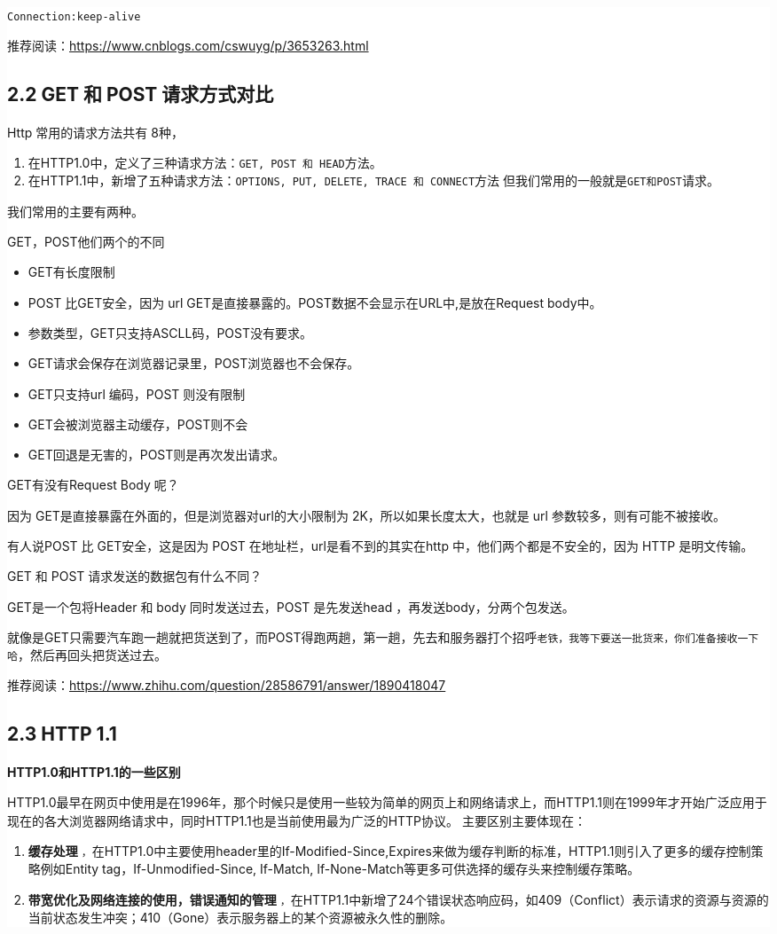 ```http
Connection:keep-alive
```

推荐阅读：https://www.cnblogs.com/cswuyg/p/3653263.html

<p id="GET和POST"></p>

## 2.2 GET 和 POST 请求方式对比

Http 常用的请求方法共有 8种，

1.  在HTTP1.0中，定义了三种请求方法：`GET, POST 和 HEAD`方法。
2.  在HTTP1.1中，新增了五种请求方法：`OPTIONS, PUT, DELETE, TRACE 和 CONNECT`方法 但我们常用的一般就是`GET和POST`请求。

我们常用的主要有两种。

GET，POST他们两个的不同

- GET有长度限制

- POST 比GET安全，因为 url GET是直接暴露的。POST数据不会显示在URL中,是放在Request body中。

- 参数类型，GET只支持ASCLL码，POST没有要求。

- GET请求会保存在浏览器记录里，POST浏览器也不会保存。

- GET只支持url 编码，POST 则没有限制

- GET会被浏览器主动缓存，POST则不会

- GET回退是无害的，POST则是再次发出请求。

GET有没有Request Body 呢？

因为 GET是直接暴露在外面的，但是浏览器对url的大小限制为 2K，所以如果长度太大，也就是 url 参数较多，则有可能不被接收。

有人说POST 比 GET安全，这是因为 POST 在地址栏，url是看不到的其实在http 中，他们两个都是不安全的，因为 HTTP 是明文传输。

GET 和 POST 请求发送的数据包有什么不同？

GET是一个包将Header 和 body 同时发送过去，POST 是先发送head ，再发送body，分两个包发送。

就像是GET只需要汽车跑一趟就把货送到了，而POST得跑两趟，第一趟，先去和服务器打个招呼`老铁，我等下要送一批货来，你们准备接收一下哈`，然后再回头把货送过去。

推荐阅读：https://www.zhihu.com/question/28586791/answer/1890418047

<p id="HTTP版本"></p>

## 2.3 HTTP 1.1

**HTTP1.0和HTTP1.1的一些区别** 

HTTP1.0最早在网页中使用是在1996年，那个时候只是使用一些较为简单的网页上和网络请求上，而HTTP1.1则在1999年才开始广泛应用于现在的各大浏览器网络请求中，同时HTTP1.1也是当前使用最为广泛的HTTP协议。 主要区别主要体现在：

1. **缓存处理** `，`在HTTP1.0中主要使用header里的If-Modified-Since,Expires来做为缓存判断的标准，HTTP1.1则引入了更多的缓存控制策略例如Entity tag，If-Unmodified-Since, If-Match, If-None-Match等更多可供选择的缓存头来控制缓存策略。

2. **带宽优化及网络连接的使用，错误通知的管理** `，`在HTTP1.1中新增了24个错误状态响应码，如409（Conflict）表示请求的资源与资源的当前状态发生冲突；410（Gone）表示服务器上的某个资源被永久性的删除。
